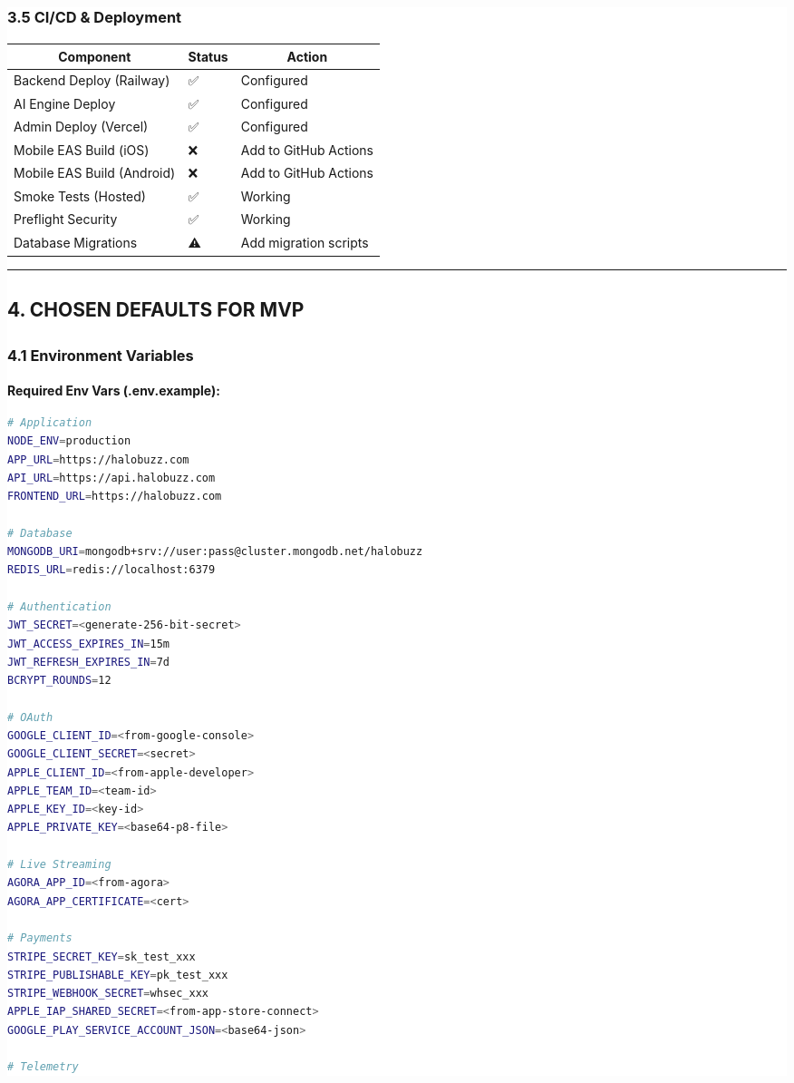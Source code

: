 
### 3.5 CI/CD & Deployment

| Component | Status | Action |
|-----------|--------|--------|
| Backend Deploy (Railway) | ✅ | Configured |
| AI Engine Deploy | ✅ | Configured |
| Admin Deploy (Vercel) | ✅ | Configured |
| Mobile EAS Build (iOS) | ❌ | Add to GitHub Actions |
| Mobile EAS Build (Android) | ❌ | Add to GitHub Actions |
| Smoke Tests (Hosted) | ✅ | Working |
| Preflight Security | ✅ | Working |
| Database Migrations | ⚠️ | Add migration scripts |

---

## 4. CHOSEN DEFAULTS FOR MVP

### 4.1 Environment Variables

**Required Env Vars (.env.example):**
```bash
# Application
NODE_ENV=production
APP_URL=https://halobuzz.com
API_URL=https://api.halobuzz.com
FRONTEND_URL=https://halobuzz.com

# Database
MONGODB_URI=mongodb+srv://user:pass@cluster.mongodb.net/halobuzz
REDIS_URL=redis://localhost:6379

# Authentication
JWT_SECRET=<generate-256-bit-secret>
JWT_ACCESS_EXPIRES_IN=15m
JWT_REFRESH_EXPIRES_IN=7d
BCRYPT_ROUNDS=12

# OAuth
GOOGLE_CLIENT_ID=<from-google-console>
GOOGLE_CLIENT_SECRET=<secret>
APPLE_CLIENT_ID=<from-apple-developer>
APPLE_TEAM_ID=<team-id>
APPLE_KEY_ID=<key-id>
APPLE_PRIVATE_KEY=<base64-p8-file>

# Live Streaming
AGORA_APP_ID=<from-agora>
AGORA_APP_CERTIFICATE=<cert>

# Payments
STRIPE_SECRET_KEY=sk_test_xxx
STRIPE_PUBLISHABLE_KEY=pk_test_xxx
STRIPE_WEBHOOK_SECRET=whsec_xxx
APPLE_IAP_SHARED_SECRET=<from-app-store-connect>
GOOGLE_PLAY_SERVICE_ACCOUNT_JSON=<base64-json>

# Telemetry
```